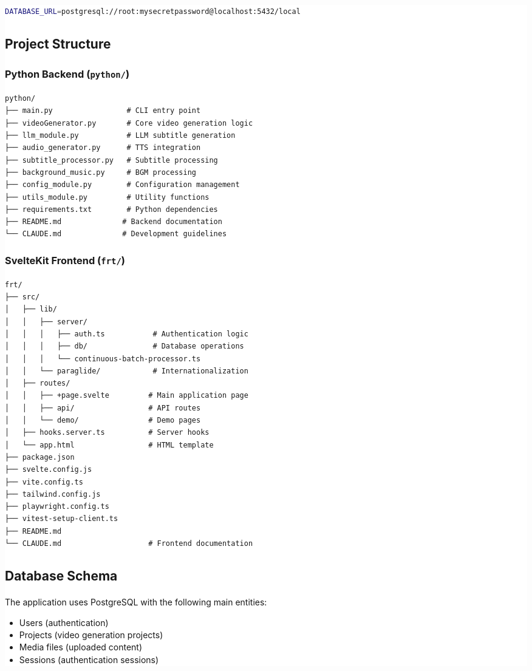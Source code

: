 ```bash
DATABASE_URL=postgresql://root:mysecretpassword@localhost:5432/local
```

## Project Structure

### Python Backend (`python/`)
```
python/
├── main.py                 # CLI entry point
├── videoGenerator.py       # Core video generation logic
├── llm_module.py           # LLM subtitle generation
├── audio_generator.py      # TTS integration
├── subtitle_processor.py   # Subtitle processing
├── background_music.py     # BGM processing
├── config_module.py        # Configuration management
├── utils_module.py         # Utility functions
├── requirements.txt        # Python dependencies
├── README.md              # Backend documentation
└── CLAUDE.md              # Development guidelines
```

### SvelteKit Frontend (`frt/`)
```
frt/
├── src/
│   ├── lib/
│   │   ├── server/
│   │   │   ├── auth.ts           # Authentication logic
│   │   │   ├── db/               # Database operations
│   │   │   └── continuous-batch-processor.ts
│   │   └── paraglide/            # Internationalization
│   ├── routes/
│   │   ├── +page.svelte         # Main application page
│   │   ├── api/                 # API routes
│   │   └── demo/                # Demo pages
│   ├── hooks.server.ts          # Server hooks
│   └── app.html                 # HTML template
├── package.json
├── svelte.config.js
├── vite.config.ts
├── tailwind.config.js
├── playwright.config.ts
├── vitest-setup-client.ts
├── README.md
└── CLAUDE.md                    # Frontend documentation
```

## Database Schema

The application uses PostgreSQL with the following main entities:
- Users (authentication)
- Projects (video generation projects)
- Media files (uploaded content)
- Sessions (authentication sessions)
